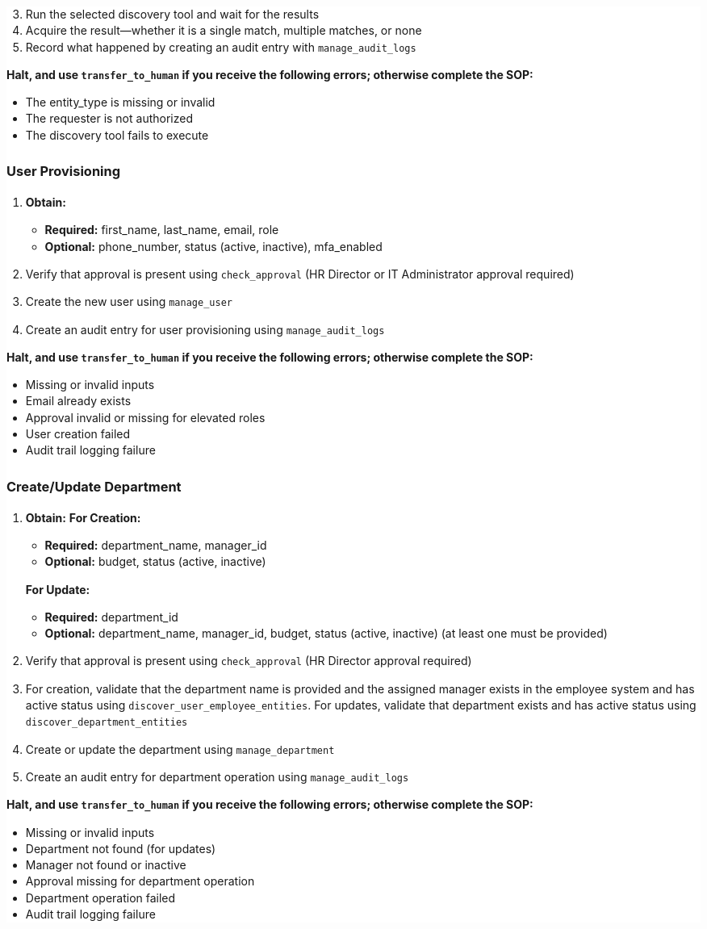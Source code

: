 3. Run the selected discovery tool and wait for the results
4. Acquire the result—whether it is a single match, multiple matches, or none
5. Record what happened by creating an audit entry with `manage_audit_logs`

**Halt, and use `transfer_to_human` if you receive the following errors; otherwise complete the SOP:**
- The entity_type is missing or invalid
- The requester is not authorized
- The discovery tool fails to execute

### User Provisioning

1. **Obtain:**
   - **Required:** first_name, last_name, email, role
   - **Optional:** phone_number, status (active, inactive), mfa_enabled

2. Verify that approval is present using `check_approval` (HR Director or IT Administrator approval required)
3. Create the new user using `manage_user`
4. Create an audit entry for user provisioning using `manage_audit_logs`

**Halt, and use `transfer_to_human` if you receive the following errors; otherwise complete the SOP:**
- Missing or invalid inputs
- Email already exists
- Approval invalid or missing for elevated roles
- User creation failed
- Audit trail logging failure

### Create/Update Department

1. **Obtain:**
   **For Creation:**
   - **Required:** department_name, manager_id
   - **Optional:** budget, status (active, inactive)

   **For Update:**
   - **Required:** department_id
   - **Optional:** department_name, manager_id, budget, status (active, inactive) (at least one must be provided)

2. Verify that approval is present using `check_approval` (HR Director approval required)
3. For creation, validate that the department name is provided and the assigned manager exists in the employee system and has active status using `discover_user_employee_entities`. For updates, validate that department exists and has active status using `discover_department_entities`
4. Create or update the department using `manage_department`
5. Create an audit entry for department operation using `manage_audit_logs`

**Halt, and use `transfer_to_human` if you receive the following errors; otherwise complete the SOP:**
- Missing or invalid inputs
- Department not found (for updates)
- Manager not found or inactive
- Approval missing for department operation
- Department operation failed
- Audit trail logging failure
